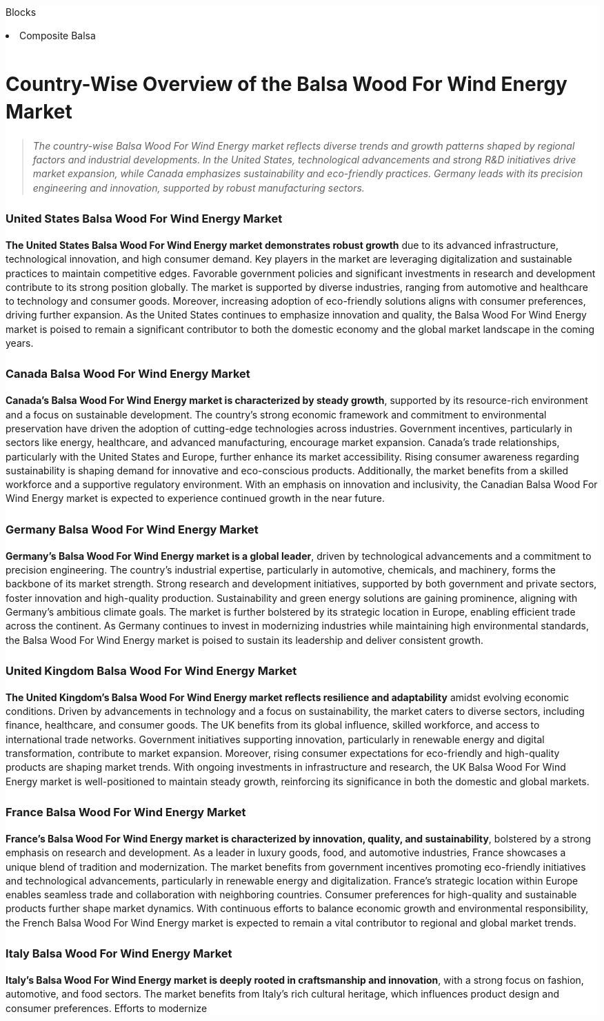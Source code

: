 Blocks</li><li> Composite Balsa</li></ul><h1><span class="">Country-Wise Overview of the Balsa Wood For Wind Energy Market<br /></span></h1><blockquote><p><em><span class="">The country-wise Balsa Wood For Wind Energy market reflects diverse trends and growth patterns shaped by regional factors and industrial developments. In the United States, technological advancements and strong R&amp;D initiatives drive market expansion, while Canada emphasizes sustainability and eco-friendly practices. Germany leads with its precision engineering and innovation, supported by robust manufacturing sectors.</span></em></p></blockquote><h3><strong>United States Balsa Wood For Wind Energy Market</strong></h3><p><strong>The United States Balsa Wood For Wind Energy market demonstrates robust growth</strong> due to its advanced infrastructure, technological innovation, and high consumer demand. Key players in the market are leveraging digitalization and sustainable practices to maintain competitive edges. Favorable government policies and significant investments in research and development contribute to its strong position globally. The market is supported by diverse industries, ranging from automotive and healthcare to technology and consumer goods. Moreover, increasing adoption of eco-friendly solutions aligns with consumer preferences, driving further expansion. As the United States continues to emphasize innovation and quality, the Balsa Wood For Wind Energy market is poised to remain a significant contributor to both the domestic economy and the global market landscape in the coming years.</p><h3><strong>Canada Balsa Wood For Wind Energy Market</strong></h3><p><strong>Canada&rsquo;s Balsa Wood For Wind Energy market is characterized by steady growth</strong>, supported by its resource-rich environment and a focus on sustainable development. The country&rsquo;s strong economic framework and commitment to environmental preservation have driven the adoption of cutting-edge technologies across industries. Government incentives, particularly in sectors like energy, healthcare, and advanced manufacturing, encourage market expansion. Canada&rsquo;s trade relationships, particularly with the United States and Europe, further enhance its market accessibility. Rising consumer awareness regarding sustainability is shaping demand for innovative and eco-conscious products. Additionally, the market benefits from a skilled workforce and a supportive regulatory environment. With an emphasis on innovation and inclusivity, the Canadian Balsa Wood For Wind Energy market is expected to experience continued growth in the near future.</p><h3><strong>Germany Balsa Wood For Wind Energy Market</strong></h3><p><strong>Germany&rsquo;s Balsa Wood For Wind Energy market is a global leader</strong>, driven by technological advancements and a commitment to precision engineering. The country&rsquo;s industrial expertise, particularly in automotive, chemicals, and machinery, forms the backbone of its market strength. Strong research and development initiatives, supported by both government and private sectors, foster innovation and high-quality production. Sustainability and green energy solutions are gaining prominence, aligning with Germany&rsquo;s ambitious climate goals. The market is further bolstered by its strategic location in Europe, enabling efficient trade across the continent. As Germany continues to invest in modernizing industries while maintaining high environmental standards, the Balsa Wood For Wind Energy market is poised to sustain its leadership and deliver consistent growth.</p><h3><strong>United Kingdom Balsa Wood For Wind Energy Market</strong></h3><p><strong>The United Kingdom&rsquo;s Balsa Wood For Wind Energy market reflects resilience and adaptability</strong> amidst evolving economic conditions. Driven by advancements in technology and a focus on sustainability, the market caters to diverse sectors, including finance, healthcare, and consumer goods. The UK benefits from its global influence, skilled workforce, and access to international trade networks. Government initiatives supporting innovation, particularly in renewable energy and digital transformation, contribute to market expansion. Moreover, rising consumer expectations for eco-friendly and high-quality products are shaping market trends. With ongoing investments in infrastructure and research, the UK Balsa Wood For Wind Energy market is well-positioned to maintain steady growth, reinforcing its significance in both the domestic and global markets.</p><h3><strong>France Balsa Wood For Wind Energy Market</strong></h3><p><strong>France&rsquo;s Balsa Wood For Wind Energy market is characterized by innovation, quality, and sustainability</strong>, bolstered by a strong emphasis on research and development. As a leader in luxury goods, food, and automotive industries, France showcases a unique blend of tradition and modernization. The market benefits from government incentives promoting eco-friendly initiatives and technological advancements, particularly in renewable energy and digitalization. France&rsquo;s strategic location within Europe enables seamless trade and collaboration with neighboring countries. Consumer preferences for high-quality and sustainable products further shape market dynamics. With continuous efforts to balance economic growth and environmental responsibility, the French Balsa Wood For Wind Energy market is expected to remain a vital contributor to regional and global market trends.</p><h3><strong>Italy Balsa Wood For Wind Energy Market</strong></h3><p><strong>Italy&rsquo;s Balsa Wood For Wind Energy market is deeply rooted in craftsmanship and innovation</strong>, with a strong focus on fashion, automotive, and food sectors. The market benefits from Italy&rsquo;s rich cultural heritage, which influences product design and consumer preferences. Efforts to modernize